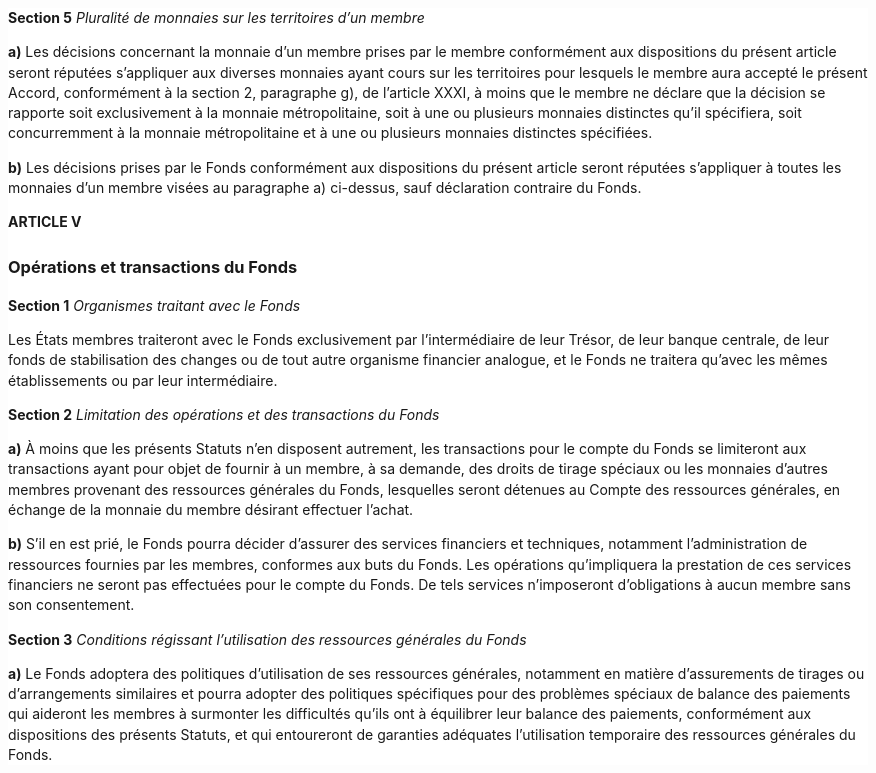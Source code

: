 
**Section 5** *Pluralité de monnaies sur les territoires d’un membre*



**a)** Les décisions concernant la monnaie d’un membre prises par le membre conformément aux dispositions du présent article seront réputées s’appliquer aux diverses monnaies ayant cours sur les territoires pour lesquels le membre aura accepté le présent Accord, conformément à la section 2, paragraphe g), de l’article XXXI, à moins que le membre ne déclare que la décision se rapporte soit exclusivement à la monnaie métropolitaine, soit à une ou plusieurs monnaies distinctes qu’il spécifiera, soit concurremment à la monnaie métropolitaine et à une ou plusieurs monnaies distinctes spécifiées.



**b)** Les décisions prises par le Fonds conformément aux dispositions du présent article seront réputées s’appliquer à toutes les monnaies d’un membre visées au paragraphe a) ci-dessus, sauf déclaration contraire du Fonds.





**ARTICLE V** 
### Opérations et transactions du Fonds


**Section 1** *Organismes traitant avec le Fonds*

Les États membres traiteront avec le Fonds exclusivement par l’intermédiaire de leur Trésor, de leur banque centrale, de leur fonds de stabilisation des changes ou de tout autre organisme financier analogue, et le Fonds ne traitera qu’avec les mêmes établissements ou par leur intermédiaire.



**Section 2** *Limitation des opérations et des transactions du Fonds*



**a)** À moins que les présents Statuts n’en disposent autrement, les transactions pour le compte du Fonds se limiteront aux transactions ayant pour objet de fournir à un membre, à sa demande, des droits de tirage spéciaux ou les monnaies d’autres membres provenant des ressources générales du Fonds, lesquelles seront détenues au Compte des ressources générales, en échange de la monnaie du membre désirant effectuer l’achat.



**b)** S’il en est prié, le Fonds pourra décider d’assurer des services financiers et techniques, notamment l’administration de ressources fournies par les membres, conformes aux buts du Fonds. Les opérations qu’impliquera la prestation de ces services financiers ne seront pas effectuées pour le compte du Fonds. De tels services n’imposeront d’obligations à aucun membre sans son consentement.





**Section 3** *Conditions régissant l’utilisation des ressources générales du Fonds*



**a)** Le Fonds adoptera des politiques d’utilisation de ses ressources générales, notamment en matière d’assurements de tirages ou d’arrangements similaires et pourra adopter des politiques spécifiques pour des problèmes spéciaux de balance des paiements qui aideront les membres à surmonter les difficultés qu’ils ont à équilibrer leur balance des paiements, conformément aux dispositions des présents Statuts, et qui entoureront de garanties adéquates l’utilisation temporaire des ressources générales du Fonds.
